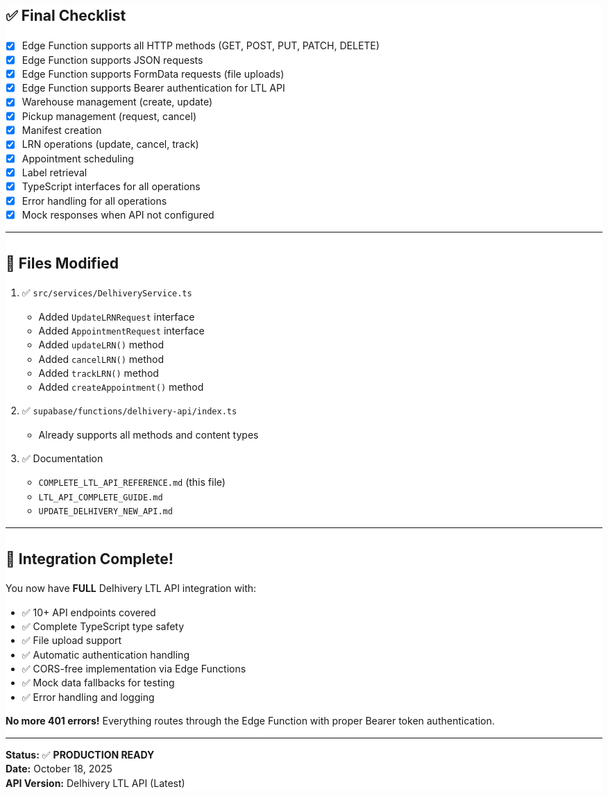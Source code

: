 
## ✅ Final Checklist

- [x] Edge Function supports all HTTP methods (GET, POST, PUT, PATCH, DELETE)
- [x] Edge Function supports JSON requests
- [x] Edge Function supports FormData requests (file uploads)
- [x] Edge Function supports Bearer authentication for LTL API
- [x] Warehouse management (create, update)
- [x] Pickup management (request, cancel)
- [x] Manifest creation
- [x] LRN operations (update, cancel, track)
- [x] Appointment scheduling
- [x] Label retrieval
- [x] TypeScript interfaces for all operations
- [x] Error handling for all operations
- [x] Mock responses when API not configured

---

## 📝 Files Modified

1. ✅ `src/services/DelhiveryService.ts`
   - Added `UpdateLRNRequest` interface
   - Added `AppointmentRequest` interface
   - Added `updateLRN()` method
   - Added `cancelLRN()` method
   - Added `trackLRN()` method
   - Added `createAppointment()` method

2. ✅ `supabase/functions/delhivery-api/index.ts`
   - Already supports all methods and content types

3. ✅ Documentation
   - `COMPLETE_LTL_API_REFERENCE.md` (this file)
   - `LTL_API_COMPLETE_GUIDE.md`
   - `UPDATE_DELHIVERY_NEW_API.md`

---

## 🎉 Integration Complete!

You now have **FULL** Delhivery LTL API integration with:
- ✅ 10+ API endpoints covered
- ✅ Complete TypeScript type safety
- ✅ File upload support
- ✅ Automatic authentication handling
- ✅ CORS-free implementation via Edge Functions
- ✅ Mock data fallbacks for testing
- ✅ Error handling and logging

**No more 401 errors!** Everything routes through the Edge Function with proper Bearer token authentication.

---

**Status:** ✅ **PRODUCTION READY**  
**Date:** October 18, 2025  
**API Version:** Delhivery LTL API (Latest)


